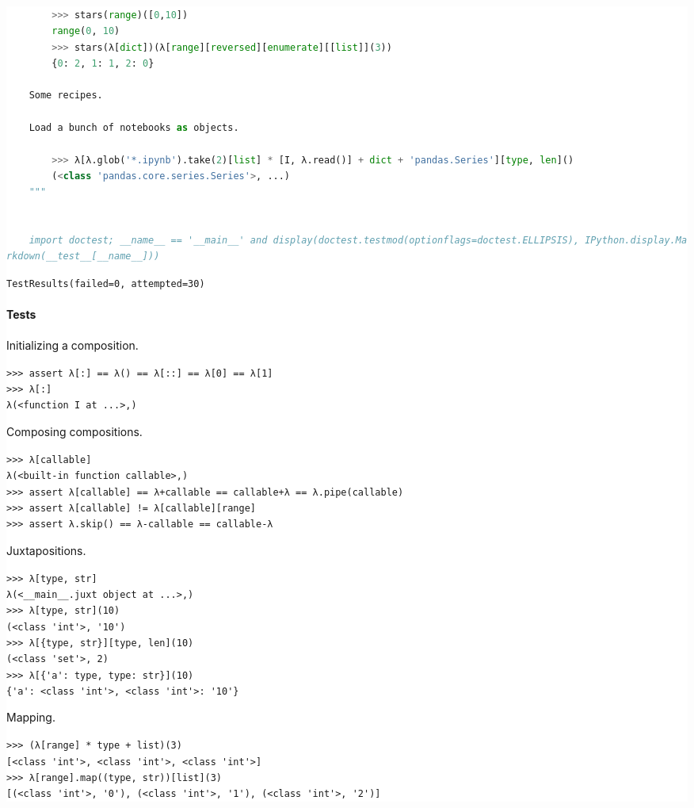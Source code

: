 ```python
        >>> stars(range)([0,10])
        range(0, 10)
        >>> stars(λ[dict])(λ[range][reversed][enumerate][[list]](3))
        {0: 2, 1: 1, 2: 0}
         
    Some recipes.
    
    Load a bunch of notebooks as objects.
    
        >>> λ[λ.glob('*.ipynb').take(2)[list] * [I, λ.read()] + dict + 'pandas.Series'][type, len]()
        (<class 'pandas.core.series.Series'>, ...)
    """


    import doctest; __name__ == '__main__' and display(doctest.testmod(optionflags=doctest.ELLIPSIS), IPython.display.Markdown(__test__[__name__]))
```


    TestResults(failed=0, attempted=30)




#### Tests

Initializing a composition.

    >>> assert λ[:] == λ() == λ[::] == λ[0] == λ[1] 
    >>> λ[:]
    λ(<function I at ...>,)

Composing compositions.

    >>> λ[callable]
    λ(<built-in function callable>,)
    >>> assert λ[callable] == λ+callable == callable+λ == λ.pipe(callable)
    >>> assert λ[callable] != λ[callable][range]
    >>> assert λ.skip() == λ-callable == callable-λ

Juxtapositions.

    >>> λ[type, str]
    λ(<__main__.juxt object at ...>,)
    >>> λ[type, str](10)
    (<class 'int'>, '10')
    >>> λ[{type, str}][type, len](10)
    (<class 'set'>, 2)
    >>> λ[{'a': type, type: str}](10)
    {'a': <class 'int'>, <class 'int'>: '10'}
    
Mapping.

    >>> (λ[range] * type + list)(3)
    [<class 'int'>, <class 'int'>, <class 'int'>]
    >>> λ[range].map((type, str))[list](3)
    [(<class 'int'>, '0'), (<class 'int'>, '1'), (<class 'int'>, '2')]
    